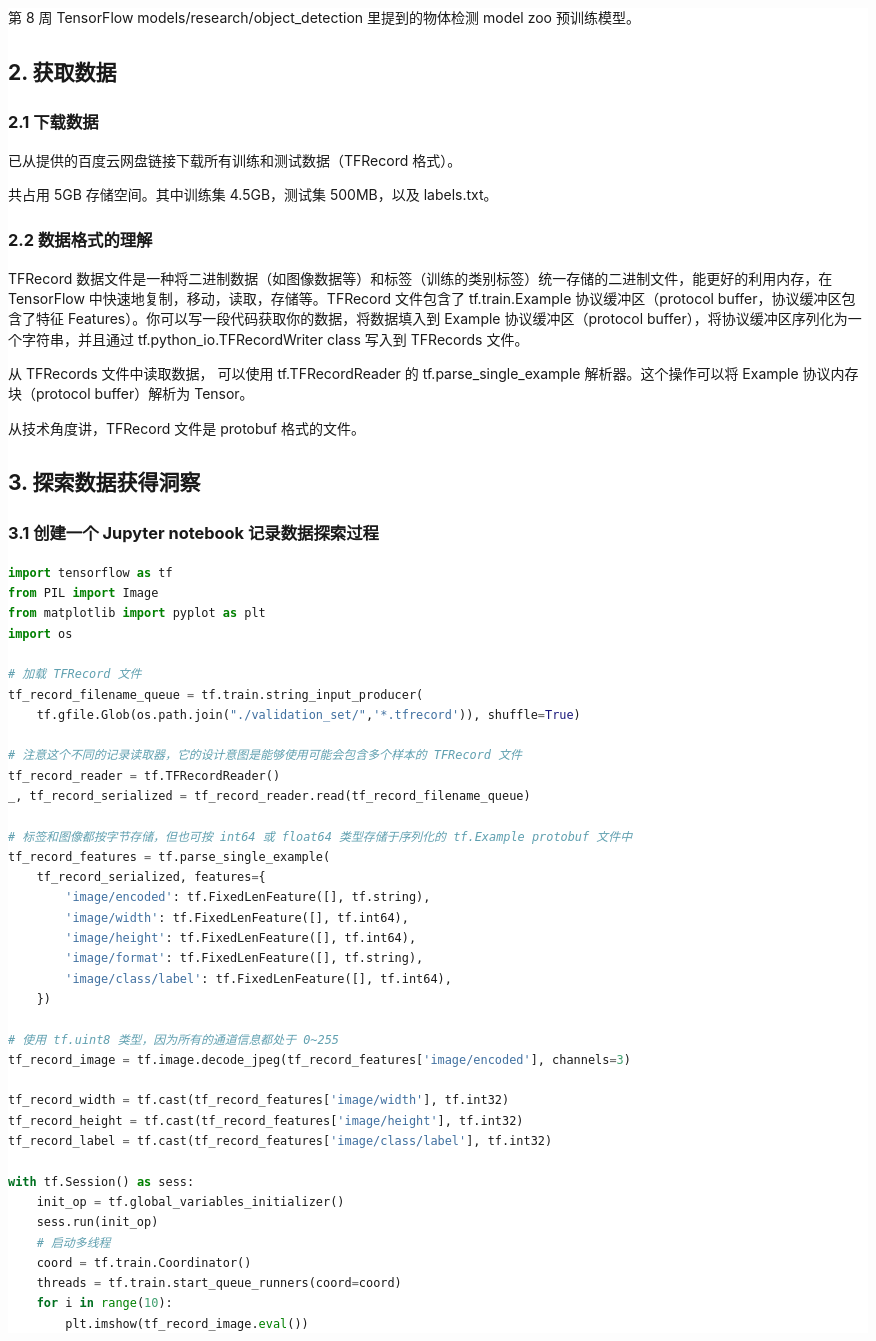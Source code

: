 第 8 周 TensorFlow models/research/object_detection 里提到的物体检测 model zoo 预训练模型。

## 2.	获取数据

### 2.1 下载数据

已从提供的百度云网盘链接下载所有训练和测试数据（TFRecord 格式）。

共占用 5GB 存储空间。其中训练集 4.5GB，测试集 500MB，以及 labels.txt。

### 2.2 数据格式的理解

TFRecord 数据文件是一种将二进制数据（如图像数据等）和标签（训练的类别标签）统一存储的二进制文件，能更好的利用内存，在 TensorFlow 中快速地复制，移动，读取，存储等。TFRecord 文件包含了 tf.train.Example 协议缓冲区（protocol buffer，协议缓冲区包含了特征 Features）。你可以写一段代码获取你的数据，将数据填入到 Example 协议缓冲区（protocol buffer），将协议缓冲区序列化为一个字符串，并且通过 tf.python_io.TFRecordWriter class 写入到 TFRecords 文件。

从 TFRecords 文件中读取数据， 可以使用 tf.TFRecordReader 的 tf.parse_single_example 解析器。这个操作可以将 Example 协议内存块（protocol buffer）解析为 Tensor。

从技术角度讲，TFRecord 文件是 protobuf 格式的文件。

## 3.	探索数据获得洞察

### 3.1 创建一个 Jupyter notebook 记录数据探索过程

```python
import tensorflow as tf
from PIL import Image
from matplotlib import pyplot as plt
import os

# 加载 TFRecord 文件
tf_record_filename_queue = tf.train.string_input_producer(
    tf.gfile.Glob(os.path.join("./validation_set/",'*.tfrecord')), shuffle=True)

# 注意这个不同的记录读取器，它的设计意图是能够使用可能会包含多个样本的 TFRecord 文件
tf_record_reader = tf.TFRecordReader()
_, tf_record_serialized = tf_record_reader.read(tf_record_filename_queue)

# 标签和图像都按字节存储，但也可按 int64 或 float64 类型存储于序列化的 tf.Example protobuf 文件中
tf_record_features = tf.parse_single_example(
    tf_record_serialized, features={
        'image/encoded': tf.FixedLenFeature([], tf.string), 
        'image/width': tf.FixedLenFeature([], tf.int64), 
        'image/height': tf.FixedLenFeature([], tf.int64), 
        'image/format': tf.FixedLenFeature([], tf.string), 
        'image/class/label': tf.FixedLenFeature([], tf.int64), 
    })

# 使用 tf.uint8 类型，因为所有的通道信息都处于 0~255
tf_record_image = tf.image.decode_jpeg(tf_record_features['image/encoded'], channels=3)

tf_record_width = tf.cast(tf_record_features['image/width'], tf.int32)
tf_record_height = tf.cast(tf_record_features['image/height'], tf.int32)
tf_record_label = tf.cast(tf_record_features['image/class/label'], tf.int32)

with tf.Session() as sess:
    init_op = tf.global_variables_initializer()
    sess.run(init_op)
    # 启动多线程
    coord = tf.train.Coordinator()
    threads = tf.train.start_queue_runners(coord=coord)
    for i in range(10):
        plt.imshow(tf_record_image.eval())
```
